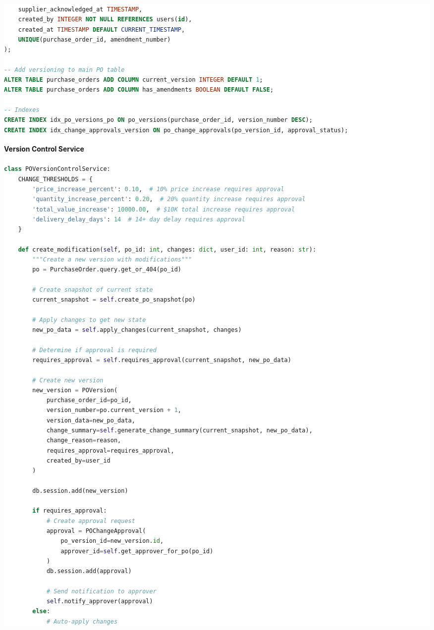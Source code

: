 ```sql
    supplier_acknowledged_at TIMESTAMP,
    created_by INTEGER NOT NULL REFERENCES users(id),
    created_at TIMESTAMP DEFAULT CURRENT_TIMESTAMP,
    UNIQUE(purchase_order_id, amendment_number)
);

-- Add versioning to main PO table
ALTER TABLE purchase_orders ADD COLUMN current_version INTEGER DEFAULT 1;
ALTER TABLE purchase_orders ADD COLUMN has_amendments BOOLEAN DEFAULT FALSE;

-- Indexes
CREATE INDEX idx_po_versions_po ON po_versions(purchase_order_id, version_number DESC);
CREATE INDEX idx_change_approvals_version ON po_change_approvals(po_version_id, approval_status);
```

#### Version Control Service
```python
class POVersionControlService:
    CHANGE_THRESHOLDS = {
        'price_increase_percent': 0.10,  # 10% price increase requires approval
        'quantity_increase_percent': 0.20,  # 20% quantity increase requires approval
        'total_value_increase': 10000.00,  # $10K total increase requires approval
        'delivery_delay_days': 14  # 14+ day delay requires approval
    }
    
    def create_modification(self, po_id: int, changes: dict, user_id: int, reason: str):
        """Create a new version with modifications"""
        po = PurchaseOrder.query.get_or_404(po_id)
        
        # Create snapshot of current state
        current_snapshot = self.create_po_snapshot(po)
        
        # Apply changes to get new state
        new_po_data = self.apply_changes(current_snapshot, changes)
        
        # Determine if approval is required
        requires_approval = self.requires_approval(current_snapshot, new_po_data)
        
        # Create new version
        new_version = POVersion(
            purchase_order_id=po_id,
            version_number=po.current_version + 1,
            version_data=new_po_data,
            change_summary=self.generate_change_summary(current_snapshot, new_po_data),
            change_reason=reason,
            requires_approval=requires_approval,
            created_by=user_id
        )
        
        db.session.add(new_version)
        
        if requires_approval:
            # Create approval request
            approval = POChangeApproval(
                po_version_id=new_version.id,
                approver_id=self.get_approver_for_po(po_id)
            )
            db.session.add(approval)
            
            # Send notification to approver
            self.notify_approver(approval)
        else:
            # Auto-apply changes
```